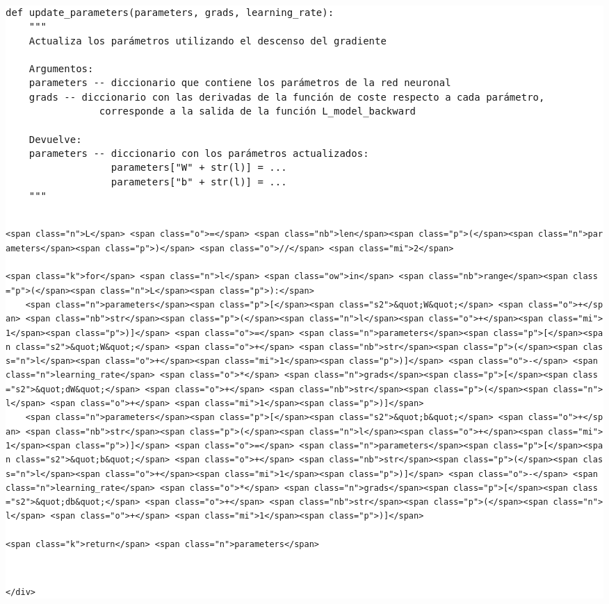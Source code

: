 <div class=" highlight hl-ipython3"><pre><span></span><span class="k">def</span> <span class="nf">update_parameters</span><span class="p">(</span><span class="n">parameters</span><span class="p">,</span> <span class="n">grads</span><span class="p">,</span> <span class="n">learning_rate</span><span class="p">):</span>
    <span class="sd">&quot;&quot;&quot;</span>
<span class="sd">    Actualiza los parámetros utilizando el descenso del gradiente</span>
<span class="sd">    </span>
<span class="sd">    Argumentos:</span>
<span class="sd">    parameters -- diccionario que contiene los parámetros de la red neuronal</span>
<span class="sd">    grads -- diccionario con las derivadas de la función de coste respecto a cada parámetro,</span>
<span class="sd">                corresponde a la salida de la función L_model_backward</span>
<span class="sd">    </span>
<span class="sd">    Devuelve:</span>
<span class="sd">    parameters -- diccionario con los parámetros actualizados:</span>
<span class="sd">                  parameters[&quot;W&quot; + str(l)] = ... </span>
<span class="sd">                  parameters[&quot;b&quot; + str(l)] = ...</span>
<span class="sd">    &quot;&quot;&quot;</span>
    
    <span class="n">L</span> <span class="o">=</span> <span class="nb">len</span><span class="p">(</span><span class="n">parameters</span><span class="p">)</span> <span class="o">//</span> <span class="mi">2</span>

    <span class="k">for</span> <span class="n">l</span> <span class="ow">in</span> <span class="nb">range</span><span class="p">(</span><span class="n">L</span><span class="p">):</span>
        <span class="n">parameters</span><span class="p">[</span><span class="s2">&quot;W&quot;</span> <span class="o">+</span> <span class="nb">str</span><span class="p">(</span><span class="n">l</span><span class="o">+</span><span class="mi">1</span><span class="p">)]</span> <span class="o">=</span> <span class="n">parameters</span><span class="p">[</span><span class="s2">&quot;W&quot;</span> <span class="o">+</span> <span class="nb">str</span><span class="p">(</span><span class="n">l</span><span class="o">+</span><span class="mi">1</span><span class="p">)]</span> <span class="o">-</span> <span class="n">learning_rate</span> <span class="o">*</span> <span class="n">grads</span><span class="p">[</span><span class="s2">&quot;dW&quot;</span> <span class="o">+</span> <span class="nb">str</span><span class="p">(</span><span class="n">l</span> <span class="o">+</span> <span class="mi">1</span><span class="p">)]</span>
        <span class="n">parameters</span><span class="p">[</span><span class="s2">&quot;b&quot;</span> <span class="o">+</span> <span class="nb">str</span><span class="p">(</span><span class="n">l</span><span class="o">+</span><span class="mi">1</span><span class="p">)]</span> <span class="o">=</span> <span class="n">parameters</span><span class="p">[</span><span class="s2">&quot;b&quot;</span> <span class="o">+</span> <span class="nb">str</span><span class="p">(</span><span class="n">l</span><span class="o">+</span><span class="mi">1</span><span class="p">)]</span> <span class="o">-</span> <span class="n">learning_rate</span> <span class="o">*</span> <span class="n">grads</span><span class="p">[</span><span class="s2">&quot;db&quot;</span> <span class="o">+</span> <span class="nb">str</span><span class="p">(</span><span class="n">l</span> <span class="o">+</span> <span class="mi">1</span><span class="p">)]</span>

    <span class="k">return</span> <span class="n">parameters</span>
</pre></div>

    </div>
</div>
</div>
